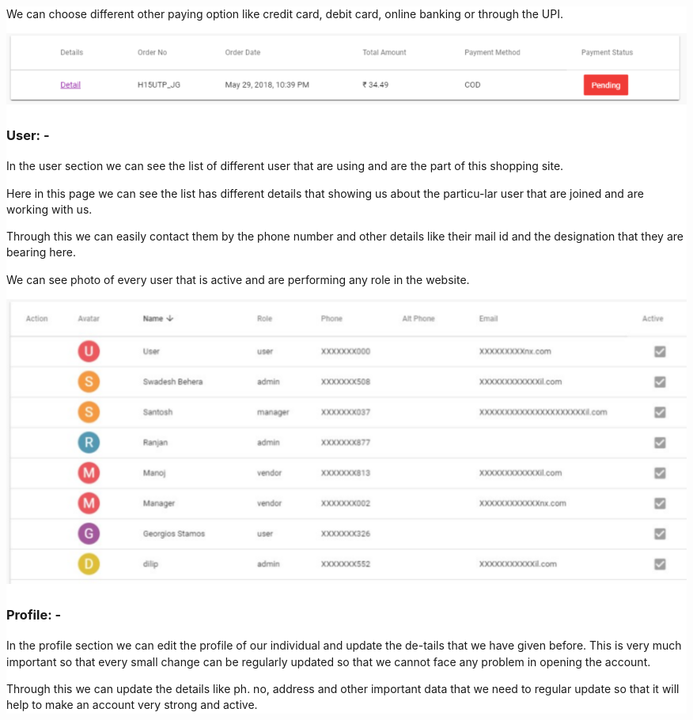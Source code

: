 We can choose different other paying option like credit card, debit card, online banking or through the UPI.

<center><img src="./img/payment.png"></center>

### User: -

In the user section we can see the list of different user that are using and are the part of this shopping site.

Here in this page we can see the list has different details that showing us about the particu-lar user that are joined and are working with us.

Through this we can easily contact them by the phone number and other details like their mail id and the designation that they are bearing here.

We can see photo of every user that is active and are performing any role in the website.

<center><img src="./img/user.png"></center>

### Profile: -

In the profile section we can edit the profile of our individual and update the de-tails that we have given before.
This is very much important so that every small change can be regularly updated so that we cannot face any problem in opening the account.

Through this we can update the details like ph. no, address and other important data that we need to regular update so that it will help to make an account very strong and active.
